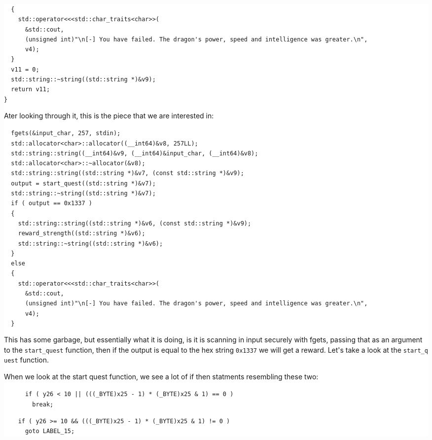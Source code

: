 ```
  {
    std::operator<<<std::char_traits<char>>(
      &std::cout,
      (unsigned int)"\n[-] You have failed. The dragon's power, speed and intelligence was greater.\n",
      v4);
  }
  v11 = 0;
  std::string::~string((std::string *)&v9);
  return v11;
}
```

Ater looking through it, this is the piece that we are interested in:

```
  fgets(&input_char, 257, stdin);
  std::allocator<char>::allocator((__int64)&v8, 257LL);
  std::string::string((__int64)&v9, (__int64)&input_char, (__int64)&v8);
  std::allocator<char>::~allocator(&v8);
  std::string::string((std::string *)&v7, (const std::string *)&v9);
  output = start_quest((std::string *)&v7);
  std::string::~string((std::string *)&v7);
  if ( output == 0x1337 )
  {
    std::string::string((std::string *)&v6, (const std::string *)&v9);
    reward_strength((std::string *)&v6);
    std::string::~string((std::string *)&v6);
  }
  else
  {
    std::operator<<<std::char_traits<char>>(
      &std::cout,
      (unsigned int)"\n[-] You have failed. The dragon's power, speed and intelligence was greater.\n",
      v4);
  }
```

This has some garbage, but essentially what it is doing, is it is scanning in input securely with fgets, passing that as an argument to the `start_quest` function, then if the output is equal to the hex string `0x1337` we will get a reward. Let's take a look at the `start_quest` function.

When we look at the start quest function, we see a lot of if then statments resembling these two:

```
      if ( y26 < 10 || (((_BYTE)x25 - 1) * (_BYTE)x25 & 1) == 0 )
        break;
```

```
    if ( y26 >= 10 && (((_BYTE)x25 - 1) * (_BYTE)x25 & 1) != 0 )
      goto LABEL_15;
```

